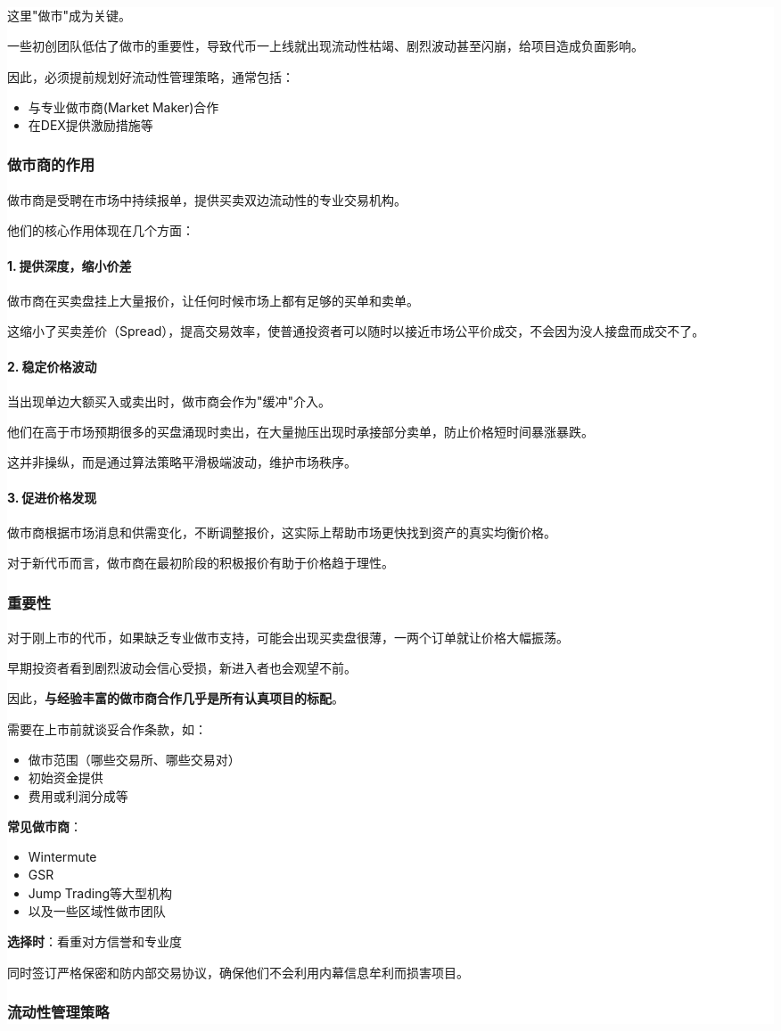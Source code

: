 这里"做市"成为关键。

一些初创团队低估了做市的重要性，导致代币一上线就出现流动性枯竭、剧烈波动甚至闪崩，给项目造成负面影响。

因此，必须提前规划好流动性管理策略，通常包括：
- 与专业做市商(Market Maker)合作
- 在DEX提供激励措施等

### 做市商的作用

做市商是受聘在市场中持续报单，提供买卖双边流动性的专业交易机构。

他们的核心作用体现在几个方面：

#### 1. 提供深度，缩小价差

做市商在买卖盘挂上大量报价，让任何时候市场上都有足够的买单和卖单。

这缩小了买卖差价（Spread），提高交易效率，使普通投资者可以随时以接近市场公平价成交，不会因为没人接盘而成交不了。

#### 2. 稳定价格波动

当出现单边大额买入或卖出时，做市商会作为"缓冲"介入。

他们在高于市场预期很多的买盘涌现时卖出，在大量抛压出现时承接部分卖单，防止价格短时间暴涨暴跌。

这并非操纵，而是通过算法策略平滑极端波动，维护市场秩序。

#### 3. 促进价格发现

做市商根据市场消息和供需变化，不断调整报价，这实际上帮助市场更快找到资产的真实均衡价格。

对于新代币而言，做市商在最初阶段的积极报价有助于价格趋于理性。

### 重要性

对于刚上市的代币，如果缺乏专业做市支持，可能会出现买卖盘很薄，一两个订单就让价格大幅振荡。

早期投资者看到剧烈波动会信心受损，新进入者也会观望不前。

因此，**与经验丰富的做市商合作几乎是所有认真项目的标配**。

需要在上市前就谈妥合作条款，如：
- 做市范围（哪些交易所、哪些交易对）
- 初始资金提供
- 费用或利润分成等

**常见做市商**：
- Wintermute
- GSR
- Jump Trading等大型机构
- 以及一些区域性做市团队

**选择时**：看重对方信誉和专业度

同时签订严格保密和防内部交易协议，确保他们不会利用内幕信息牟利而损害项目。

### 流动性管理策略
